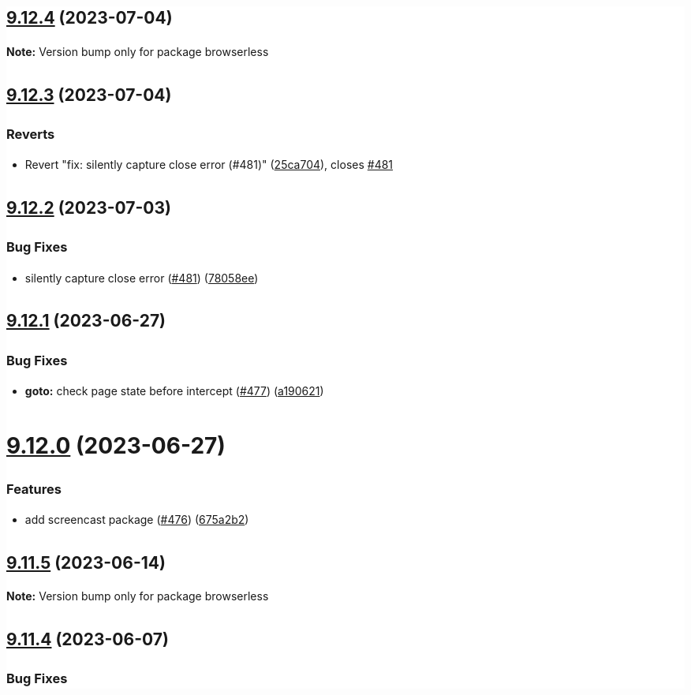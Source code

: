 ## [9.12.4](https://github.com/microlinkhq/browserless/compare/v9.12.3...v9.12.4) (2023-07-04)

**Note:** Version bump only for package browserless

## [9.12.3](https://github.com/microlinkhq/browserless/compare/v9.12.2...v9.12.3) (2023-07-04)

### Reverts

* Revert "fix: silently capture close error (#481)" ([25ca704](https://github.com/microlinkhq/browserless/commit/25ca70451aa675a61422c1733c9d57fbc18ec580)), closes [#481](https://github.com/microlinkhq/browserless/issues/481)

## [9.12.2](https://github.com/microlinkhq/browserless/compare/v9.12.1...v9.12.2) (2023-07-03)

### Bug Fixes

* silently capture close error ([#481](https://github.com/microlinkhq/browserless/issues/481)) ([78058ee](https://github.com/microlinkhq/browserless/commit/78058ee77a9707f6c2d6f68953994312ba114883))

## [9.12.1](https://github.com/microlinkhq/browserless/compare/v9.12.0...v9.12.1) (2023-06-27)

### Bug Fixes

* **goto:** check page state before intercept ([#477](https://github.com/microlinkhq/browserless/issues/477)) ([a190621](https://github.com/microlinkhq/browserless/commit/a190621df1156e6980384a48cc161db86d8b9e70))

# [9.12.0](https://github.com/microlinkhq/browserless/compare/v9.11.5...v9.12.0) (2023-06-27)

### Features

* add screencast package ([#476](https://github.com/microlinkhq/browserless/issues/476)) ([675a2b2](https://github.com/microlinkhq/browserless/commit/675a2b275c39331bb1f0665542b4d05780adb860))

## [9.11.5](https://github.com/microlinkhq/browserless/compare/v9.11.4...v9.11.5) (2023-06-14)

**Note:** Version bump only for package browserless

## [9.11.4](https://github.com/microlinkhq/browserless/compare/v9.11.3...v9.11.4) (2023-06-07)

### Bug Fixes
